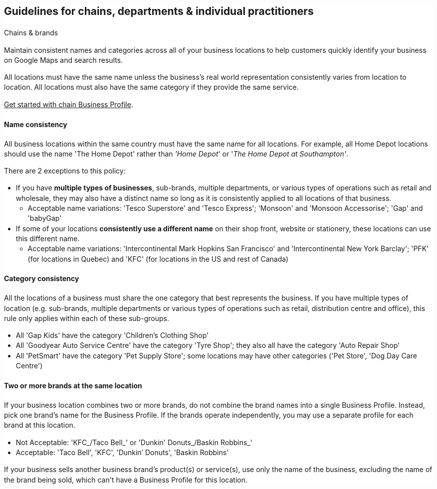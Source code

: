 Guidelines for chains, departments & individual practitioners
-------------------------------------------------------------

Chains & brands

Maintain consistent names and categories across all of your business locations to help customers quickly identify your business on Google Maps and search results.

All locations must have the same name unless the business’s real world representation consistently varies from location to location. All locations must also have the same category if they provide the same service.

[Get started with chain Business Profile](https://support.google.com/business/answer/9336353).

#### Name consistency

All business locations within the same country must have the same name for all locations. For example, all Home Depot locations should use the name 'The Home Depot' rather than _'Home Depot_' or '_The Home Depot at Southampton'_.

There are 2 exceptions to this policy:

*   If you have **multiple types of businesses**, sub-brands, multiple departments, or various types of operations such as retail and wholesale, they may also have a distinct name so long as it is consistently applied to all locations of that business.
    *   Acceptable name variations: 'Tesco Superstore' and 'Tesco Express'; 'Monsoon' and 'Monsoon Accessorise'; 'Gap' and 'babyGap'
*   If some of your locations **consistently use a different name** on their shop front, website or stationery, these locations can use this different name.
    *   Acceptable name variations: 'Intercontinental Mark Hopkins San Francisco' and 'Intercontinental New York Barclay'; 'PFK' (for locations in Quebec) and 'KFC' (for locations in the US and rest of Canada)

#### Category consistency

All the locations of a business must share the one category that best represents the business. If you have multiple types of location (e.g. sub-brands, multiple departments or various types of operations such as retail, distribution centre and office), this rule only applies within each of these sub-groups.

*   All 'Gap Kids' have the category 'Children’s Clothing Shop'
*   All 'Goodyear Auto Service Centre' have the category 'Tyre Shop'; they also all have the category 'Auto Repair Shop'
*   All 'PetSmart' have the category 'Pet Supply Store'; some locations may have other categories ('Pet Store', 'Dog Day Care Centre')

#### Two or more brands at the same location

If your business location combines two or more brands, do not combine the brand names into a single Business Profile. Instead, pick one brand’s name for the Business Profile. If the brands operate independently, you may use a separate profile for each brand at this location.

*   Not Acceptable: 'KFC_/Taco Bell_' or 'Dunkin' Donuts_/Baskin Robbins_'
*   Acceptable: 'Taco Bell', 'KFC', 'Dunkin’ Donuts', 'Baskin Robbins'

If your business sells another business brand’s product(s) or service(s), use only the name of the business, excluding the name of the brand being sold, which can't have a Business Profile for this location.
